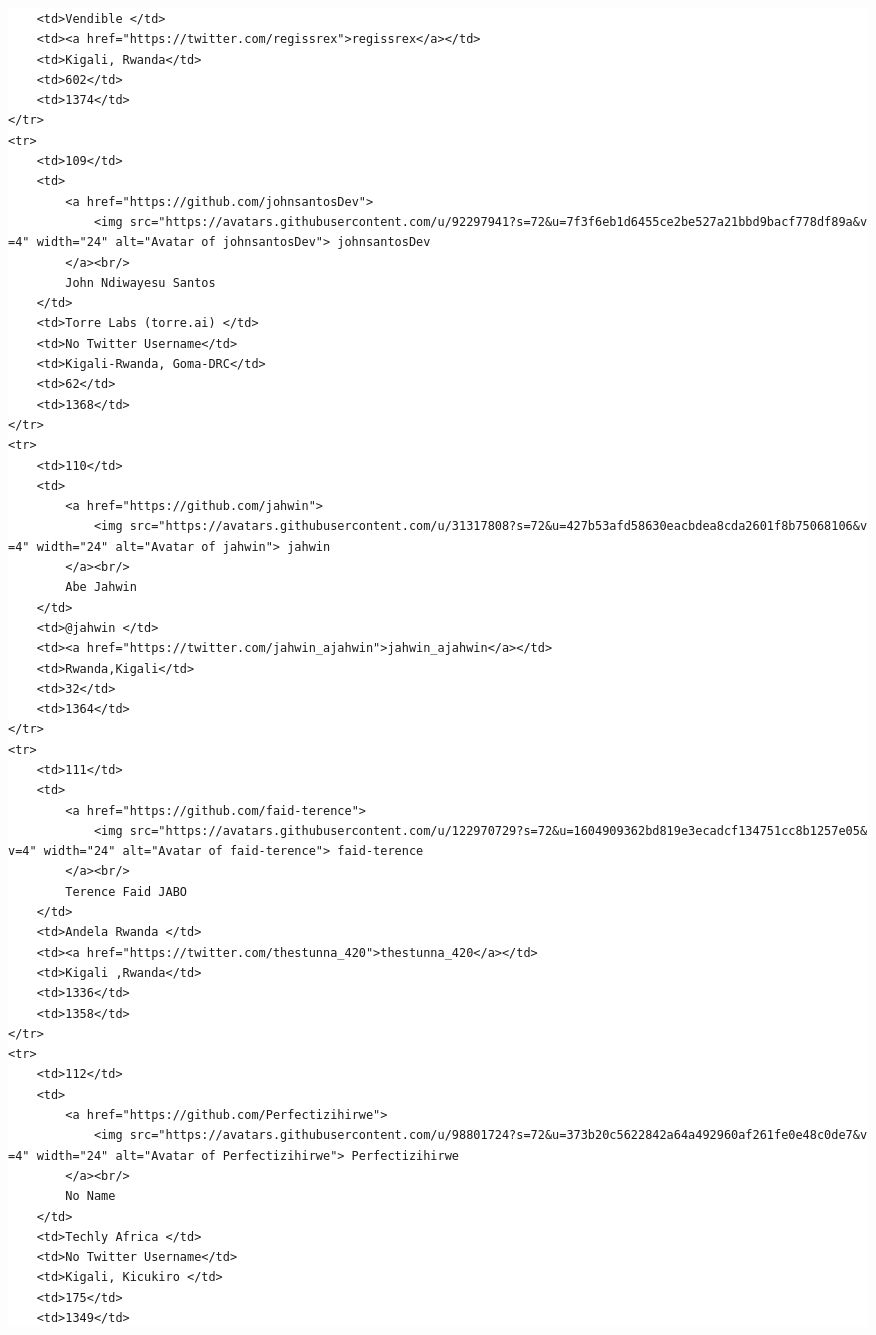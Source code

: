 		<td>Vendible </td>
		<td><a href="https://twitter.com/regissrex">regissrex</a></td>
		<td>Kigali, Rwanda</td>
		<td>602</td>
		<td>1374</td>
	</tr>
	<tr>
		<td>109</td>
		<td>
			<a href="https://github.com/johnsantosDev">
				<img src="https://avatars.githubusercontent.com/u/92297941?s=72&u=7f3f6eb1d6455ce2be527a21bbd9bacf778df89a&v=4" width="24" alt="Avatar of johnsantosDev"> johnsantosDev
			</a><br/>
			John Ndiwayesu Santos
		</td>
		<td>Torre Labs (torre.ai) </td>
		<td>No Twitter Username</td>
		<td>Kigali-Rwanda, Goma-DRC</td>
		<td>62</td>
		<td>1368</td>
	</tr>
	<tr>
		<td>110</td>
		<td>
			<a href="https://github.com/jahwin">
				<img src="https://avatars.githubusercontent.com/u/31317808?s=72&u=427b53afd58630eacbdea8cda2601f8b75068106&v=4" width="24" alt="Avatar of jahwin"> jahwin
			</a><br/>
			Abe Jahwin
		</td>
		<td>@jahwin </td>
		<td><a href="https://twitter.com/jahwin_ajahwin">jahwin_ajahwin</a></td>
		<td>Rwanda,Kigali</td>
		<td>32</td>
		<td>1364</td>
	</tr>
	<tr>
		<td>111</td>
		<td>
			<a href="https://github.com/faid-terence">
				<img src="https://avatars.githubusercontent.com/u/122970729?s=72&u=1604909362bd819e3ecadcf134751cc8b1257e05&v=4" width="24" alt="Avatar of faid-terence"> faid-terence
			</a><br/>
			Terence Faid JABO 
		</td>
		<td>Andela Rwanda </td>
		<td><a href="https://twitter.com/thestunna_420">thestunna_420</a></td>
		<td>Kigali ,Rwanda</td>
		<td>1336</td>
		<td>1358</td>
	</tr>
	<tr>
		<td>112</td>
		<td>
			<a href="https://github.com/Perfectizihirwe">
				<img src="https://avatars.githubusercontent.com/u/98801724?s=72&u=373b20c5622842a64a492960af261fe0e48c0de7&v=4" width="24" alt="Avatar of Perfectizihirwe"> Perfectizihirwe
			</a><br/>
			No Name
		</td>
		<td>Techly Africa </td>
		<td>No Twitter Username</td>
		<td>Kigali, Kicukiro </td>
		<td>175</td>
		<td>1349</td>